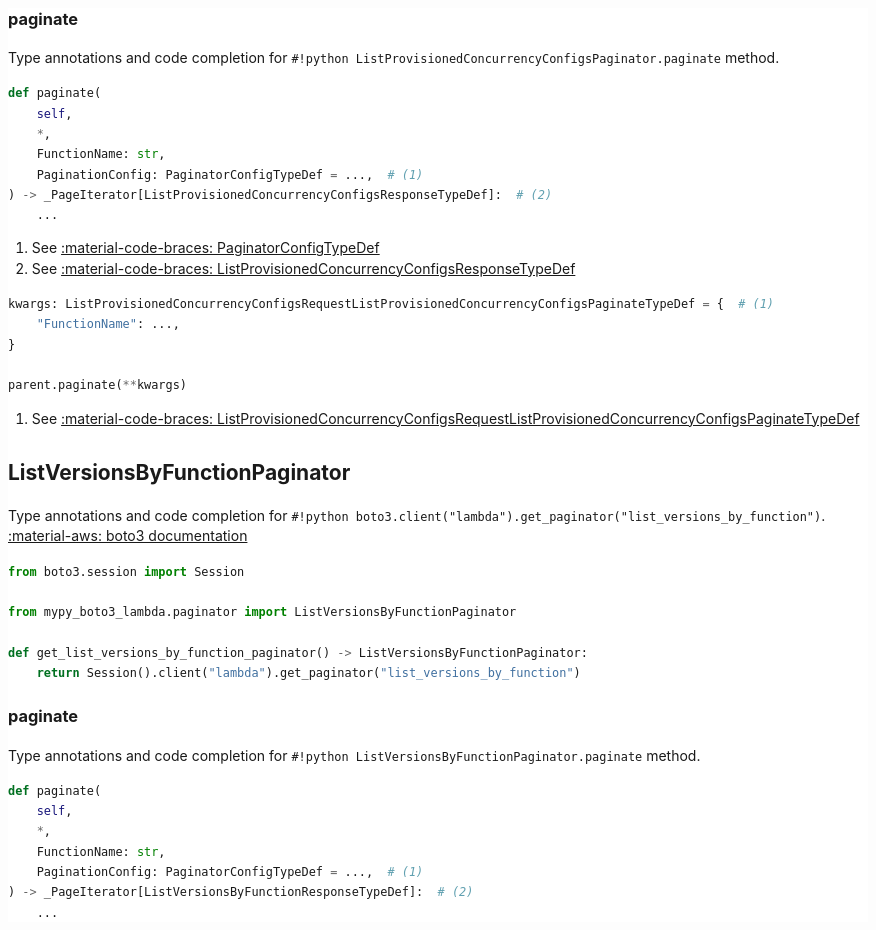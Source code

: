
### paginate

Type annotations and code completion for `#!python ListProvisionedConcurrencyConfigsPaginator.paginate` method.

```python title="Method definition"
def paginate(
    self,
    *,
    FunctionName: str,
    PaginationConfig: PaginatorConfigTypeDef = ...,  # (1)
) -> _PageIterator[ListProvisionedConcurrencyConfigsResponseTypeDef]:  # (2)
    ...
```

1. See [:material-code-braces: PaginatorConfigTypeDef](./type_defs.md#paginatorconfigtypedef) 
2. See [:material-code-braces: ListProvisionedConcurrencyConfigsResponseTypeDef](./type_defs.md#listprovisionedconcurrencyconfigsresponsetypedef) 


```python title="Usage example with kwargs"
kwargs: ListProvisionedConcurrencyConfigsRequestListProvisionedConcurrencyConfigsPaginateTypeDef = {  # (1)
    "FunctionName": ...,
}

parent.paginate(**kwargs)
```

1. See [:material-code-braces: ListProvisionedConcurrencyConfigsRequestListProvisionedConcurrencyConfigsPaginateTypeDef](./type_defs.md#listprovisionedconcurrencyconfigsrequestlistprovisionedconcurrencyconfigspaginatetypedef) 
## ListVersionsByFunctionPaginator

Type annotations and code completion for `#!python boto3.client("lambda").get_paginator("list_versions_by_function")`.
[:material-aws: boto3 documentation](https://boto3.amazonaws.com/v1/documentation/api/latest/reference/services/lambda.html#Lambda.Paginator.ListVersionsByFunction)

```python title="Usage example"
from boto3.session import Session

from mypy_boto3_lambda.paginator import ListVersionsByFunctionPaginator

def get_list_versions_by_function_paginator() -> ListVersionsByFunctionPaginator:
    return Session().client("lambda").get_paginator("list_versions_by_function")
```


### paginate

Type annotations and code completion for `#!python ListVersionsByFunctionPaginator.paginate` method.

```python title="Method definition"
def paginate(
    self,
    *,
    FunctionName: str,
    PaginationConfig: PaginatorConfigTypeDef = ...,  # (1)
) -> _PageIterator[ListVersionsByFunctionResponseTypeDef]:  # (2)
    ...
```
